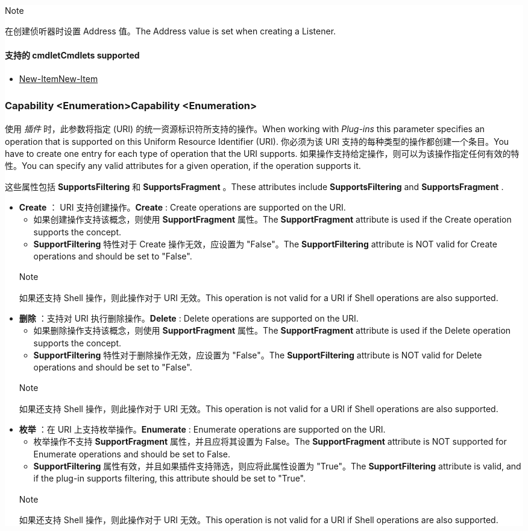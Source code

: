 > [!NOTE]
> <span data-ttu-id="9ba22-198">在创建侦听器时设置 Address 值。</span><span class="sxs-lookup"><span data-stu-id="9ba22-198">The Address value is set when creating a Listener.</span></span>

#### <a name="cmdlets-supported"></a><span data-ttu-id="9ba22-199">支持的 cmdlet</span><span class="sxs-lookup"><span data-stu-id="9ba22-199">Cmdlets supported</span></span>

- [<span data-ttu-id="9ba22-200">New-Item</span><span class="sxs-lookup"><span data-stu-id="9ba22-200">New-Item</span></span>](xref:Microsoft.PowerShell.Management.New-Item)

### <a name="capability-enumeration"></a><span data-ttu-id="9ba22-201">Capability \<Enumeration\></span><span class="sxs-lookup"><span data-stu-id="9ba22-201">Capability \<Enumeration\></span></span>

<span data-ttu-id="9ba22-202">使用 *插件* 时，此参数将指定 (URI) 的统一资源标识符所支持的操作。</span><span class="sxs-lookup"><span data-stu-id="9ba22-202">When working with *Plug-ins* this parameter specifies an operation that is supported on this Uniform Resource Identifier (URI).</span></span> <span data-ttu-id="9ba22-203">你必须为该 URI 支持的每种类型的操作都创建一个条目。</span><span class="sxs-lookup"><span data-stu-id="9ba22-203">You have to create one entry for each type of operation that the URI supports.</span></span> <span data-ttu-id="9ba22-204">如果操作支持给定操作，则可以为该操作指定任何有效的特性。</span><span class="sxs-lookup"><span data-stu-id="9ba22-204">You can specify any valid attributes for a given operation, if the operation supports it.</span></span>

<span data-ttu-id="9ba22-205">这些属性包括 **SupportsFiltering** 和 **SupportsFragment** 。</span><span class="sxs-lookup"><span data-stu-id="9ba22-205">These attributes include **SupportsFiltering** and **SupportsFragment** .</span></span>

- <span data-ttu-id="9ba22-206">**Create** ： URI 支持创建操作。</span><span class="sxs-lookup"><span data-stu-id="9ba22-206">**Create** : Create operations are supported on the URI.</span></span>
  - <span data-ttu-id="9ba22-207">如果创建操作支持该概念，则使用 **SupportFragment**  属性。</span><span class="sxs-lookup"><span data-stu-id="9ba22-207">The **SupportFragment**  attribute is used if the Create operation supports the concept.</span></span>
  - <span data-ttu-id="9ba22-208">**SupportFiltering** 特性对于 Create 操作无效，应设置为 "False"。</span><span class="sxs-lookup"><span data-stu-id="9ba22-208">The **SupportFiltering** attribute is NOT valid for Create operations and should be set to "False".</span></span>
  > [!NOTE]
  > <span data-ttu-id="9ba22-209">如果还支持 Shell 操作，则此操作对于 URI 无效。</span><span class="sxs-lookup"><span data-stu-id="9ba22-209">This operation is not valid for a URI if Shell operations are also supported.</span></span>
- <span data-ttu-id="9ba22-210">**删除** ：支持对 URI 执行删除操作。</span><span class="sxs-lookup"><span data-stu-id="9ba22-210">**Delete** : Delete operations are supported on the URI.</span></span>
  - <span data-ttu-id="9ba22-211">如果删除操作支持该概念，则使用 **SupportFragment** 属性。</span><span class="sxs-lookup"><span data-stu-id="9ba22-211">The **SupportFragment** attribute is used if the Delete operation supports the concept.</span></span>
  - <span data-ttu-id="9ba22-212">**SupportFiltering** 特性对于删除操作无效，应设置为 "False"。</span><span class="sxs-lookup"><span data-stu-id="9ba22-212">The **SupportFiltering** attribute is NOT valid for Delete operations and should be set to "False".</span></span>
  > [!NOTE]
  > <span data-ttu-id="9ba22-213">如果还支持 Shell 操作，则此操作对于 URI 无效。</span><span class="sxs-lookup"><span data-stu-id="9ba22-213">This operation is not valid for a URI if Shell operations are also supported.</span></span>
- <span data-ttu-id="9ba22-214">**枚举** ：在 URI 上支持枚举操作。</span><span class="sxs-lookup"><span data-stu-id="9ba22-214">**Enumerate** : Enumerate operations are supported on the URI.</span></span>
  - <span data-ttu-id="9ba22-215">枚举操作不支持 **SupportFragment** 属性，并且应将其设置为 False。</span><span class="sxs-lookup"><span data-stu-id="9ba22-215">The **SupportFragment** attribute is NOT supported for Enumerate operations and should be set to False.</span></span>
  - <span data-ttu-id="9ba22-216">**SupportFiltering** 属性有效，并且如果插件支持筛选，则应将此属性设置为 "True"。</span><span class="sxs-lookup"><span data-stu-id="9ba22-216">The **SupportFiltering** attribute is valid, and if the plug-in supports filtering, this attribute should be set to "True".</span></span>
  > [!NOTE]
  > <span data-ttu-id="9ba22-217">如果还支持 Shell 操作，则此操作对于 URI 无效。</span><span class="sxs-lookup"><span data-stu-id="9ba22-217">This operation is not valid for a URI if Shell operations are also supported.</span></span>